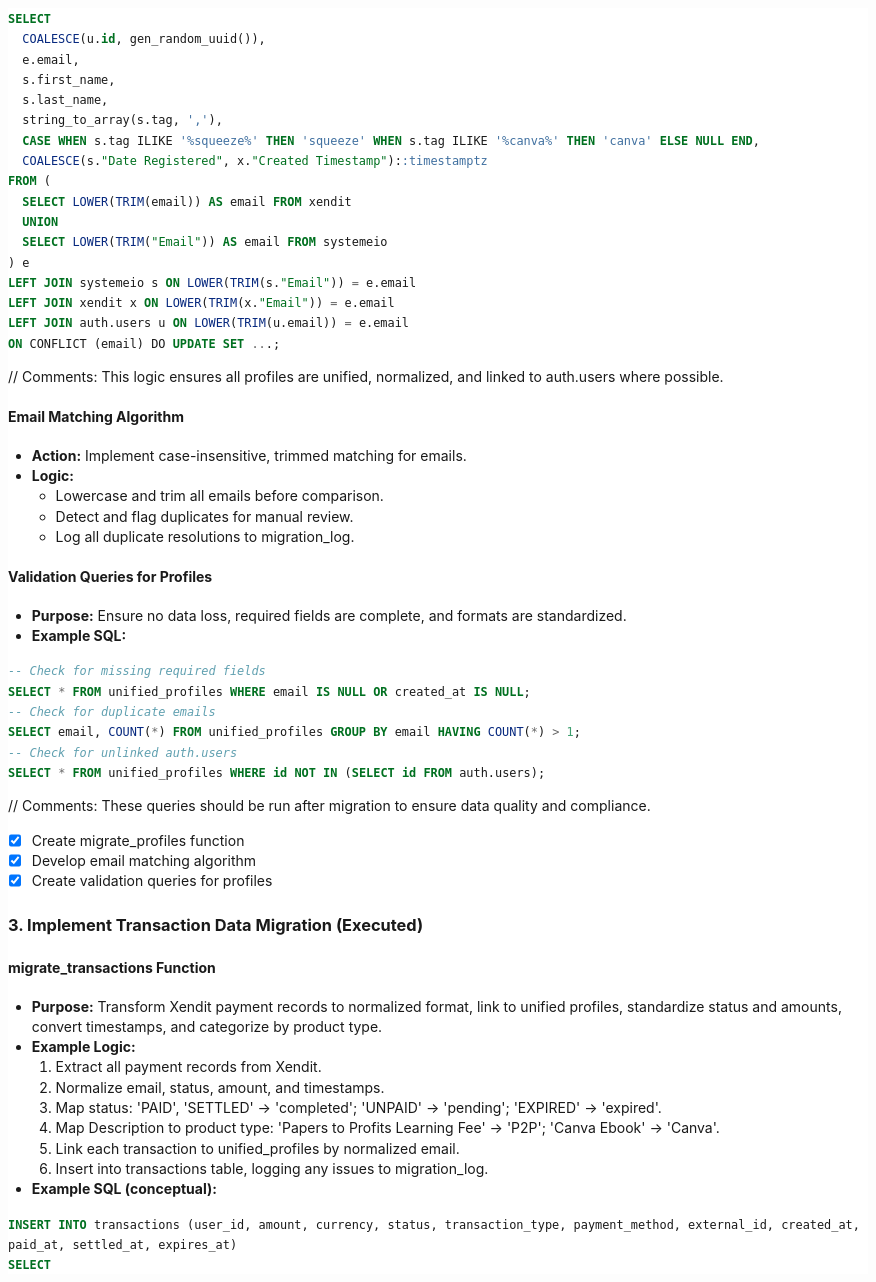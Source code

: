 ```sql
SELECT
  COALESCE(u.id, gen_random_uuid()),
  e.email,
  s.first_name,
  s.last_name,
  string_to_array(s.tag, ','),
  CASE WHEN s.tag ILIKE '%squeeze%' THEN 'squeeze' WHEN s.tag ILIKE '%canva%' THEN 'canva' ELSE NULL END,
  COALESCE(s."Date Registered", x."Created Timestamp")::timestamptz
FROM (
  SELECT LOWER(TRIM(email)) AS email FROM xendit
  UNION
  SELECT LOWER(TRIM("Email")) AS email FROM systemeio
) e
LEFT JOIN systemeio s ON LOWER(TRIM(s."Email")) = e.email
LEFT JOIN xendit x ON LOWER(TRIM(x."Email")) = e.email
LEFT JOIN auth.users u ON LOWER(TRIM(u.email)) = e.email
ON CONFLICT (email) DO UPDATE SET ...;
```
// Comments: This logic ensures all profiles are unified, normalized, and linked to auth.users where possible.

#### Email Matching Algorithm
- **Action:** Implement case-insensitive, trimmed matching for emails.
- **Logic:**
  - Lowercase and trim all emails before comparison.
  - Detect and flag duplicates for manual review.
  - Log all duplicate resolutions to migration_log.

#### Validation Queries for Profiles
- **Purpose:** Ensure no data loss, required fields are complete, and formats are standardized.
- **Example SQL:**
```sql
-- Check for missing required fields
SELECT * FROM unified_profiles WHERE email IS NULL OR created_at IS NULL;
-- Check for duplicate emails
SELECT email, COUNT(*) FROM unified_profiles GROUP BY email HAVING COUNT(*) > 1;
-- Check for unlinked auth.users
SELECT * FROM unified_profiles WHERE id NOT IN (SELECT id FROM auth.users);
```
// Comments: These queries should be run after migration to ensure data quality and compliance.

- [x] Create migrate_profiles function
- [x] Develop email matching algorithm
- [x] Create validation queries for profiles

### 3. Implement Transaction Data Migration (Executed)

#### migrate_transactions Function
- **Purpose:** Transform Xendit payment records to normalized format, link to unified profiles, standardize status and amounts, convert timestamps, and categorize by product type.
- **Example Logic:**
  1. Extract all payment records from Xendit.
  2. Normalize email, status, amount, and timestamps.
  3. Map status: 'PAID', 'SETTLED' → 'completed'; 'UNPAID' → 'pending'; 'EXPIRED' → 'expired'.
  4. Map Description to product type: 'Papers to Profits Learning Fee' → 'P2P'; 'Canva Ebook' → 'Canva'.
  5. Link each transaction to unified_profiles by normalized email.
  6. Insert into transactions table, logging any issues to migration_log.
- **Example SQL (conceptual):**
```sql
INSERT INTO transactions (user_id, amount, currency, status, transaction_type, payment_method, external_id, created_at, paid_at, settled_at, expires_at)
SELECT
```